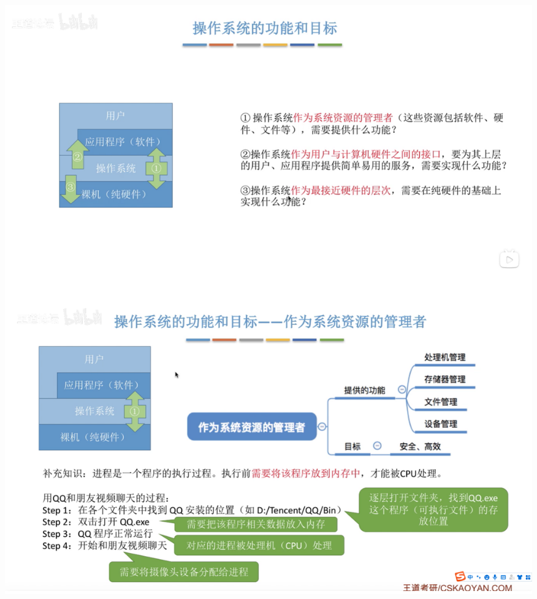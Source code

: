 ![](images/WEBRESOURCE55eae4d260ec1bfdde765b56e9fa9f99截图.png)

![](images/WEBRESOURCEb6a18df3f3733e91d75cab5d6a92c0e1截图.png)
